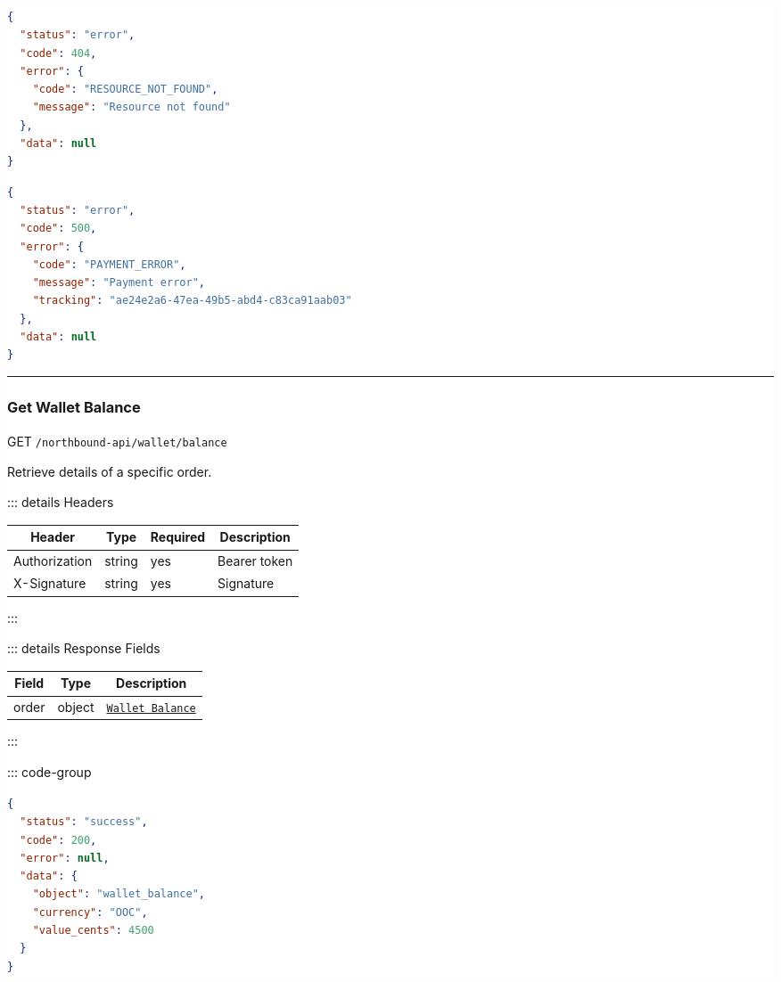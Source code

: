 ```json [404]
{
  "status": "error",
  "code": 404,
  "error": {
    "code": "RESOURCE_NOT_FOUND",
    "message": "Resource not found"
  },
  "data": null
}
```

```json [500]
{
  "status": "error",
  "code": 500,
  "error": {
    "code": "PAYMENT_ERROR",
    "message": "Payment error",
    "tracking": "ae24e2a6-47ea-49b5-abd4-c83ca91aab03"
  },
  "data": null
}
```

<hr />

### Get Wallet Balance <Badge text="Requires authentication" type="warning"/>

GET `/northbound-api/wallet/balance`

Retrieve details of a specific order.

::: details Headers

| Header        | Type   | Required | Description  |
| ------------- | ------ | -------- | ------------ |
| Authorization | string | yes      | Bearer token |
| X-Signature   | string | yes      | Signature    |

:::

::: details Response Fields

| Field | Type   | Description                         |
| ----- | ------ | ----------------------------------- |
| order | object | [`Wallet Balance`](#wallet-balance) |

:::

::: code-group

```json [200]
{
  "status": "success",
  "code": 200,
  "error": null,
  "data": {
    "object": "wallet_balance",
    "currency": "OOC",
    "value_cents": 4500
  }
}
```
